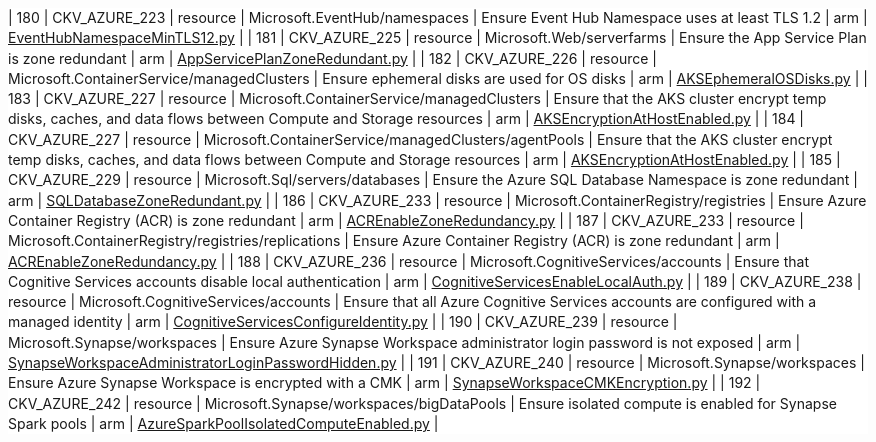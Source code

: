 | 180 | CKV_AZURE_223 | resource  | Microsoft.EventHub/namespaces                                                | Ensure Event Hub Namespace uses at least TLS 1.2                                                                  | arm   | [EventHubNamespaceMinTLS12.py](https://github.com/bridgecrewio/checkov/blob/main/checkov/arm/checks/resource/EventHubNamespaceMinTLS12.py)                                                                   |
| 181 | CKV_AZURE_225 | resource  | Microsoft.Web/serverfarms                                                    | Ensure the App Service Plan is zone redundant                                                                     | arm   | [AppServicePlanZoneRedundant.py](https://github.com/bridgecrewio/checkov/blob/main/checkov/arm/checks/resource/AppServicePlanZoneRedundant.py)                                                               |
| 182 | CKV_AZURE_226 | resource  | Microsoft.ContainerService/managedClusters                                   | Ensure ephemeral disks are used for OS disks                                                                      | arm   | [AKSEphemeralOSDisks.py](https://github.com/bridgecrewio/checkov/blob/main/checkov/arm/checks/resource/AKSEphemeralOSDisks.py)                                                                               |
| 183 | CKV_AZURE_227 | resource  | Microsoft.ContainerService/managedClusters                                   | Ensure that the AKS cluster encrypt temp disks, caches, and data flows between Compute and Storage resources      | arm   | [AKSEncryptionAtHostEnabled.py](https://github.com/bridgecrewio/checkov/blob/main/checkov/arm/checks/resource/AKSEncryptionAtHostEnabled.py)                                                                 |
| 184 | CKV_AZURE_227 | resource  | Microsoft.ContainerService/managedClusters/agentPools                        | Ensure that the AKS cluster encrypt temp disks, caches, and data flows between Compute and Storage resources      | arm   | [AKSEncryptionAtHostEnabled.py](https://github.com/bridgecrewio/checkov/blob/main/checkov/arm/checks/resource/AKSEncryptionAtHostEnabled.py)                                                                 |
| 185 | CKV_AZURE_229 | resource  | Microsoft.Sql/servers/databases                                              | Ensure the Azure SQL Database Namespace is zone redundant                                                         | arm   | [SQLDatabaseZoneRedundant.py](https://github.com/bridgecrewio/checkov/blob/main/checkov/arm/checks/resource/SQLDatabaseZoneRedundant.py)                                                                     |
| 186 | CKV_AZURE_233 | resource  | Microsoft.ContainerRegistry/registries                                       | Ensure Azure Container Registry (ACR) is zone redundant                                                           | arm   | [ACREnableZoneRedundancy.py](https://github.com/bridgecrewio/checkov/blob/main/checkov/arm/checks/resource/ACREnableZoneRedundancy.py)                                                                       |
| 187 | CKV_AZURE_233 | resource  | Microsoft.ContainerRegistry/registries/replications                          | Ensure Azure Container Registry (ACR) is zone redundant                                                           | arm   | [ACREnableZoneRedundancy.py](https://github.com/bridgecrewio/checkov/blob/main/checkov/arm/checks/resource/ACREnableZoneRedundancy.py)                                                                       |
| 188 | CKV_AZURE_236 | resource  | Microsoft.CognitiveServices/accounts                                         | Ensure that Cognitive Services accounts disable local authentication                                              | arm   | [CognitiveServicesEnableLocalAuth.py](https://github.com/bridgecrewio/checkov/blob/main/checkov/arm/checks/resource/CognitiveServicesEnableLocalAuth.py)                                                     |
| 189 | CKV_AZURE_238 | resource  | Microsoft.CognitiveServices/accounts                                         | Ensure that all Azure Cognitive Services accounts are configured with a managed identity                          | arm   | [CognitiveServicesConfigureIdentity.py](https://github.com/bridgecrewio/checkov/blob/main/checkov/arm/checks/resource/CognitiveServicesConfigureIdentity.py)                                                 |
| 190 | CKV_AZURE_239 | resource  | Microsoft.Synapse/workspaces                                                 | Ensure Azure Synapse Workspace administrator login password is not exposed                                        | arm   | [SynapseWorkspaceAdministratorLoginPasswordHidden.py](https://github.com/bridgecrewio/checkov/blob/main/checkov/arm/checks/resource/SynapseWorkspaceAdministratorLoginPasswordHidden.py)                     |
| 191 | CKV_AZURE_240 | resource  | Microsoft.Synapse/workspaces                                                 | Ensure Azure Synapse Workspace is encrypted with a CMK                                                            | arm   | [SynapseWorkspaceCMKEncryption.py](https://github.com/bridgecrewio/checkov/blob/main/checkov/arm/checks/resource/SynapseWorkspaceCMKEncryption.py)                                                           |
| 192 | CKV_AZURE_242 | resource  | Microsoft.Synapse/workspaces/bigDataPools                                    | Ensure isolated compute is enabled for Synapse Spark pools                                                        | arm   | [AzureSparkPoolIsolatedComputeEnabled.py](https://github.com/bridgecrewio/checkov/blob/main/checkov/arm/checks/resource/AzureSparkPoolIsolatedComputeEnabled.py)                                             |